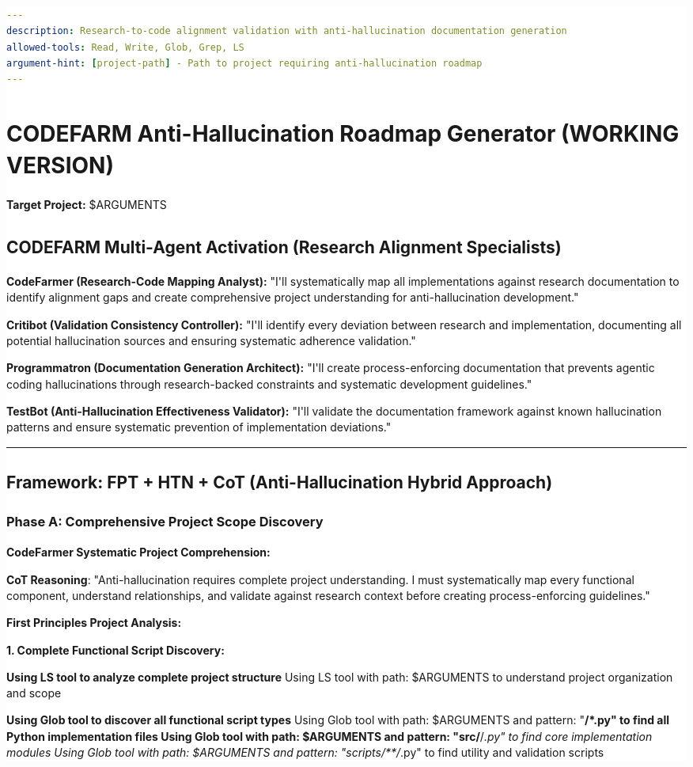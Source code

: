 ```yaml
---
description: Research-to-code alignment validation with anti-hallucination documentation generation
allowed-tools: Read, Write, Glob, Grep, LS
argument-hint: [project-path] - Path to project requiring anti-hallucination roadmap
---
```


# CODEFARM Anti-Hallucination Roadmap Generator (WORKING VERSION)

**Target Project:** $ARGUMENTS

## CODEFARM Multi-Agent Activation (Research Alignment Specialists)

**CodeFarmer (Research-Code Mapping Analyst):** "I'll systematically map all implementations against research documentation to identify alignment gaps and create comprehensive project understanding for anti-hallucination development."

**Critibot (Validation Consistency Controller):** "I'll identify every deviation between research and implementation, documenting all potential hallucination sources and ensuring systematic adherence validation."

**Programmatron (Documentation Generation Architect):** "I'll create process-enforcing documentation that prevents agentic coding hallucinations through research-backed constraints and systematic development guidelines."

**TestBot (Anti-Hallucination Effectiveness Validator):** "I'll validate the documentation framework against known hallucination patterns and ensure systematic prevention of implementation deviations."

---

## Framework: FPT + HTN + CoT (Anti-Hallucination Hybrid Approach)

### Phase A: Comprehensive Project Scope Discovery

**CodeFarmer Systematic Project Comprehension:**

**CoT Reasoning**: "Anti-hallucination requires complete project understanding. I must systematically map every functional component, understand relationships, and validate against research context before creating process-enforcing guidelines."

**First Principles Project Analysis:**

**1. Complete Functional Script Discovery:**

**Using LS tool to analyze complete project structure**
Using LS tool with path: $ARGUMENTS to understand project organization and scope

**Using Glob tool to discover all functional script types**
Using Glob tool with path: $ARGUMENTS and pattern: "**/*.py" to find all Python implementation files
Using Glob tool with path: $ARGUMENTS and pattern: "src/**/*.py" to find core implementation modules
Using Glob tool with path: $ARGUMENTS and pattern: "scripts/**/*.py" to find utility and validation scripts
